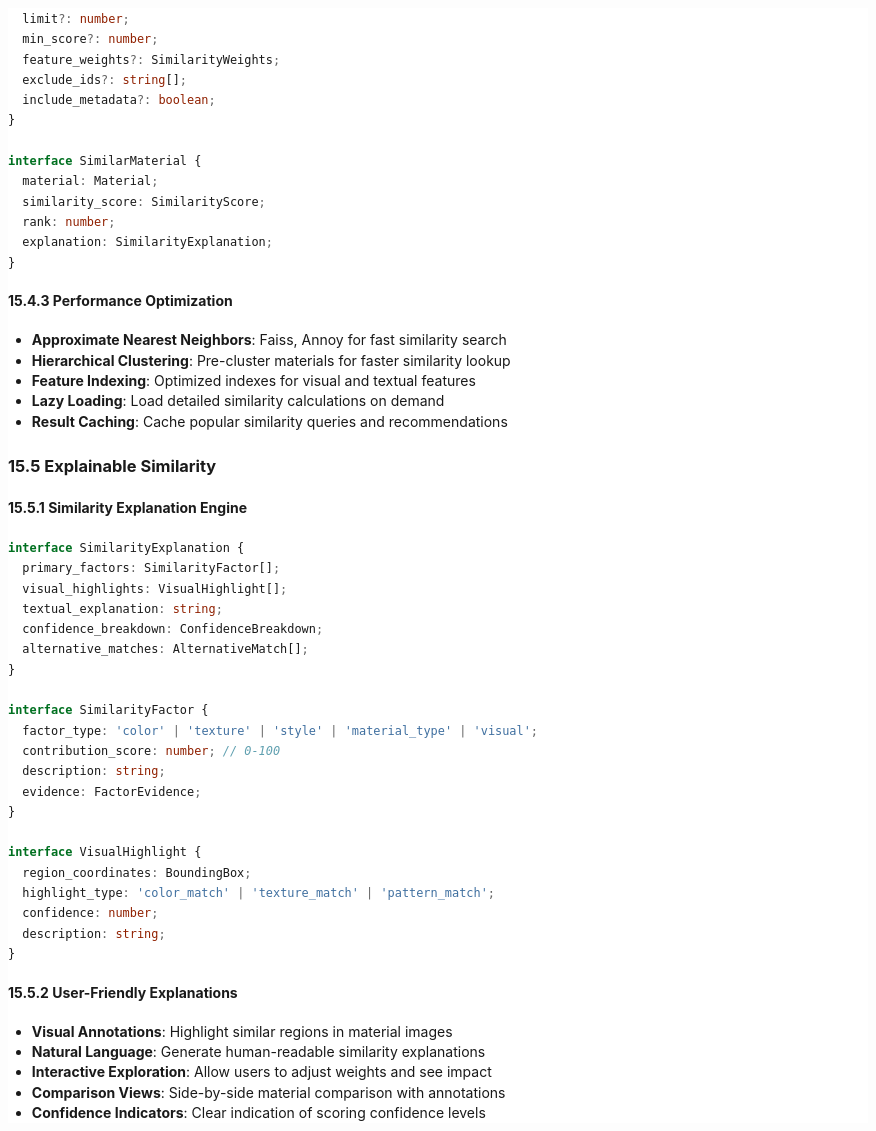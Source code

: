 ```typescript
  limit?: number;
  min_score?: number;
  feature_weights?: SimilarityWeights;
  exclude_ids?: string[];
  include_metadata?: boolean;
}

interface SimilarMaterial {
  material: Material;
  similarity_score: SimilarityScore;
  rank: number;
  explanation: SimilarityExplanation;
}
```

#### 15.4.3 Performance Optimization
- **Approximate Nearest Neighbors**: Faiss, Annoy for fast similarity search
- **Hierarchical Clustering**: Pre-cluster materials for faster similarity lookup
- **Feature Indexing**: Optimized indexes for visual and textual features
- **Lazy Loading**: Load detailed similarity calculations on demand
- **Result Caching**: Cache popular similarity queries and recommendations

### 15.5 Explainable Similarity

#### 15.5.1 Similarity Explanation Engine
```typescript
interface SimilarityExplanation {
  primary_factors: SimilarityFactor[];
  visual_highlights: VisualHighlight[];
  textual_explanation: string;
  confidence_breakdown: ConfidenceBreakdown;
  alternative_matches: AlternativeMatch[];
}

interface SimilarityFactor {
  factor_type: 'color' | 'texture' | 'style' | 'material_type' | 'visual';
  contribution_score: number; // 0-100
  description: string;
  evidence: FactorEvidence;
}

interface VisualHighlight {
  region_coordinates: BoundingBox;
  highlight_type: 'color_match' | 'texture_match' | 'pattern_match';
  confidence: number;
  description: string;
}
```

#### 15.5.2 User-Friendly Explanations
- **Visual Annotations**: Highlight similar regions in material images
- **Natural Language**: Generate human-readable similarity explanations
- **Interactive Exploration**: Allow users to adjust weights and see impact
- **Comparison Views**: Side-by-side material comparison with annotations
- **Confidence Indicators**: Clear indication of scoring confidence levels

